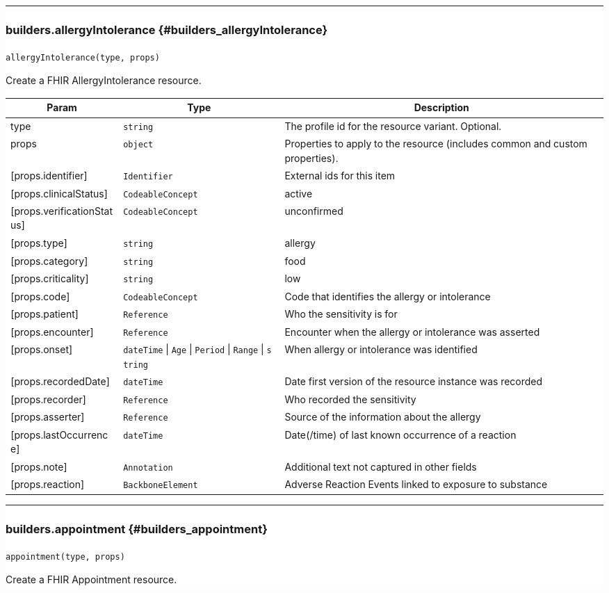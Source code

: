 
* * *


### builders.allergyIntolerance {#builders_allergyIntolerance}

<p><code>allergyIntolerance(type, props)</code></p>

Create a FHIR AllergyIntolerance resource.


| Param | Type | Description |
| --- | --- | --- |
| type | <code>string</code> | The profile id for the resource variant. Optional. |
| props | <code>object</code> | Properties to apply to the resource (includes common and custom properties). |
| [props.identifier] | <code>Identifier</code> | External ids for this item |
| [props.clinicalStatus] | <code>CodeableConcept</code> | active | inactive | resolved |
| [props.verificationStatus] | <code>CodeableConcept</code> | unconfirmed | confirmed | refuted | entered-in-error |
| [props.type] | <code>string</code> | allergy | intolerance - Underlying mechanism (if known) |
| [props.category] | <code>string</code> | food | medication | environment | biologic |
| [props.criticality] | <code>string</code> | low | high | unable-to-assess |
| [props.code] | <code>CodeableConcept</code> | Code that identifies the allergy or intolerance |
| [props.patient] | <code>Reference</code> | Who the sensitivity is for |
| [props.encounter] | <code>Reference</code> | Encounter when the allergy or intolerance was asserted |
| [props.onset] | <code>dateTime</code> \| <code>Age</code> \| <code>Period</code> \| <code>Range</code> \| <code>string</code> | When allergy or intolerance was identified |
| [props.recordedDate] | <code>dateTime</code> | Date first version of the resource instance was recorded |
| [props.recorder] | <code>Reference</code> | Who recorded the sensitivity |
| [props.asserter] | <code>Reference</code> | Source of the information about the allergy |
| [props.lastOccurrence] | <code>dateTime</code> | Date(/time) of last known occurrence of a reaction |
| [props.note] | <code>Annotation</code> | Additional text not captured in other fields |
| [props.reaction] | <code>BackboneElement</code> | Adverse Reaction Events linked to exposure to substance |


* * *


### builders.appointment {#builders_appointment}

<p><code>appointment(type, props)</code></p>

Create a FHIR Appointment resource.
